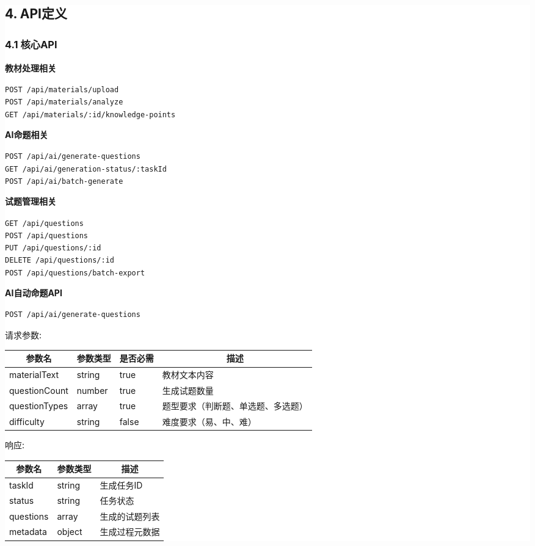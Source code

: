 ## 4. API定义

### 4.1 核心API

**教材处理相关**

```
POST /api/materials/upload
POST /api/materials/analyze
GET /api/materials/:id/knowledge-points
```

**AI命题相关**

```
POST /api/ai/generate-questions
GET /api/ai/generation-status/:taskId
POST /api/ai/batch-generate
```

**试题管理相关**

```
GET /api/questions
POST /api/questions
PUT /api/questions/:id
DELETE /api/questions/:id
POST /api/questions/batch-export
```

**AI自动命题API**

```
POST /api/ai/generate-questions
```

请求参数:

| 参数名           | 参数类型   | 是否必需 | 描述                    |
| ------------- | ------ | ---- | --------------------- |
| materialText  | string | true | 教材文本内容                |
| questionCount | number | true | 生成试题数量                |
| questionTypes | array  | true | 题型要求（判断题、单选题、多选题）     |
| difficulty    | string | false| 难度要求（易、中、难）           |

响应:

| 参数名       | 参数类型   | 描述       |
| --------- | ------ | -------- |
| taskId    | string | 生成任务ID   |
| status    | string | 任务状态     |
| questions | array  | 生成的试题列表  |
| metadata  | object | 生成过程元数据  |
